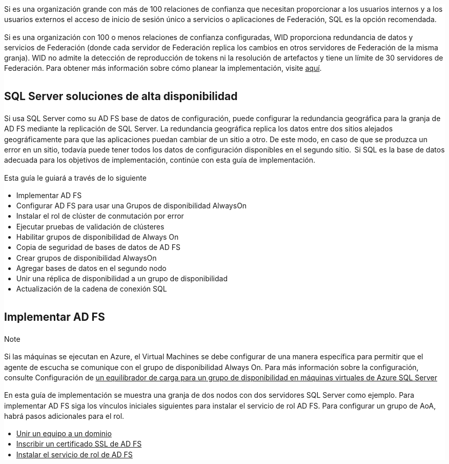 Si es una organización grande con más de 100 relaciones de confianza que necesitan proporcionar a los usuarios internos y a los usuarios externos el acceso de inicio de sesión único a servicios o aplicaciones de Federación, SQL es la opción recomendada.

Si es una organización con 100 o menos relaciones de confianza configuradas, WID proporciona redundancia de datos y servicios de Federación (donde cada servidor de Federación replica los cambios en otros servidores de Federación de la misma granja). WID no admite la detección de reproducción de tokens ni la resolución de artefactos y tiene un límite de 30 servidores de Federación.
Para obtener más información sobre cómo planear la implementación, visite [aquí](https://docs.microsoft.com/windows-server/identity/ad-fs/design/planning-your-deployment).

## <a name="sql-server-high-availability-solutions"></a>SQL Server soluciones de alta disponibilidad
Si usa SQL Server como su AD FS base de datos de configuración, puede configurar la redundancia geográfica para la granja de AD FS mediante la replicación de SQL Server. La redundancia geográfica replica los datos entre dos sitios alejados geográficamente para que las aplicaciones puedan cambiar de un sitio a otro. De este modo, en caso de que se produzca un error en un sitio, todavía puede tener todos los datos de configuración disponibles en el segundo sitio. 
Si SQL es la base de datos adecuada para los objetivos de implementación, continúe con esta guía de implementación.

Esta guía le guiará a través de lo siguiente
* Implementar AD FS
* Configurar AD FS para usar una Grupos de disponibilidad AlwaysOn
* Instalar el rol de clúster de conmutación por error
* Ejecutar pruebas de validación de clústeres
* Habilitar grupos de disponibilidad de Always On
* Copia de seguridad de bases de datos de AD FS
* Crear grupos de disponibilidad AlwaysOn
* Agregar bases de datos en el segundo nodo
* Unir una réplica de disponibilidad a un grupo de disponibilidad
* Actualización de la cadena de conexión SQL

## <a name="deploy-ad-fs"></a>Implementar AD FS

> [!NOTE] 
> Si las máquinas se ejecutan en Azure, el Virtual Machines se debe configurar de una manera específica para permitir que el agente de escucha se comunique con el grupo de disponibilidad Always On. Para más información sobre la configuración, consulte Configuración de [un equilibrador de carga para un grupo de disponibilidad en máquinas virtuales de Azure SQL Server](https://docs.microsoft.com/azure/virtual-machines/windows/sql/virtual-machines-windows-portal-sql-alwayson-int-listener)


En esta guía de implementación se muestra una granja de dos nodos con dos servidores SQL Server como ejemplo.
Para implementar AD FS siga los vínculos iniciales siguientes para instalar el servicio de rol AD FS. Para configurar un grupo de AoA, habrá pasos adicionales para el rol.
-   [Unir un equipo a un dominio](https://docs.microsoft.com/windows-server/identity/ad-fs/deployment/join-a-computer-to-a-domain)
-   [Inscribir un certificado SSL de AD FS](https://docs.microsoft.com/windows-server/identity/ad-fs/deployment/enroll-an-ssl-certificate-for-ad-fs)
-   [Instalar el servicio de rol de AD FS](https://docs.microsoft.com/windows-server/identity/ad-fs/deployment/install-the-ad-fs-role-service)
